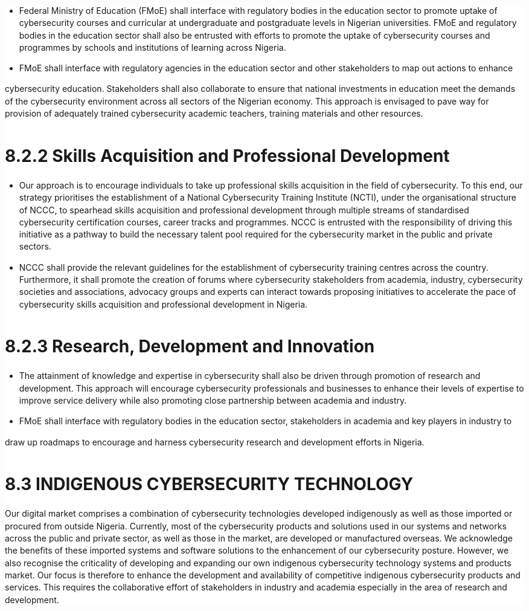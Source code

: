 - Federal Ministry of Education (FMoE) shall interface with regulatory bodies in the education sector to promote uptake of cybersecurity courses and curricular at undergraduate and postgraduate levels in Nigerian universities. FMoE and regulatory bodies in the education sector shall also be entrusted with efforts to promote the uptake of cybersecurity courses and programmes by schools and institutions of learning across Nigeria.

- FMoE shall interface with regulatory agencies in the education sector and other stakeholders to map out actions to enhance

cybersecurity education. Stakeholders shall also collaborate to ensure that national investments in education meet the demands of the cybersecurity environment across all sectors of the Nigerian economy. This approach is envisaged to pave way for provision of adequately trained cybersecurity academic teachers, training materials and other resources.

# 8.2.2 Skills Acquisition and Professional Development

- Our approach is to encourage individuals to take up professional skills acquisition in the field of cybersecurity. To this end, our strategy prioritises the establishment of a National Cybersecurity Training Institute (NCTI), under the organisational structure of NCCC, to spearhead skills acquisition and professional development through multiple streams of standardised cybersecurity certification courses, career tracks and programmes. NCCC is entrusted with the responsibility of driving this initiative as a pathway to build the necessary talent pool required for the cybersecurity market in the public and private sectors.

- NCCC shall provide the relevant guidelines for the establishment of cybersecurity training centres across the country. Furthermore, it shall promote the creation of forums where cybersecurity stakeholders from academia, industry, cybersecurity societies and associations, advocacy groups and experts can interact towards proposing initiatives to accelerate the pace of cybersecurity skills acquisition and professional development in Nigeria.

# 8.2.3 Research, Development and Innovation

- The attainment of knowledge and expertise in cybersecurity shall also be driven through promotion of research and development. This approach will encourage cybersecurity professionals and businesses to enhance their levels of expertise to improve service delivery while also promoting close partnership between academia and industry.

- FMoE shall interface with regulatory bodies in the education sector, stakeholders in academia and key players in industry to

draw up roadmaps to encourage and harness cybersecurity research and development efforts in Nigeria.

# 8.3 INDIGENOUS CYBERSECURITY TECHNOLOGY

Our digital market comprises a combination of cybersecurity technologies developed indigenously as well as those imported or procured from outside Nigeria. Currently, most of the cybersecurity products and solutions used in our systems and networks across the public and private sector, as well as those in the market, are developed or manufactured overseas. We acknowledge the benefits of these imported systems and software solutions to the enhancement of our cybersecurity posture. However, we also recognise the criticality of developing and expanding our own indigenous cybersecurity technology systems and products market. Our focus is therefore to enhance the development and availability of competitive indigenous cybersecurity products and services. This requires the collaborative effort of stakeholders in industry and academia especially in the area of research and development.
